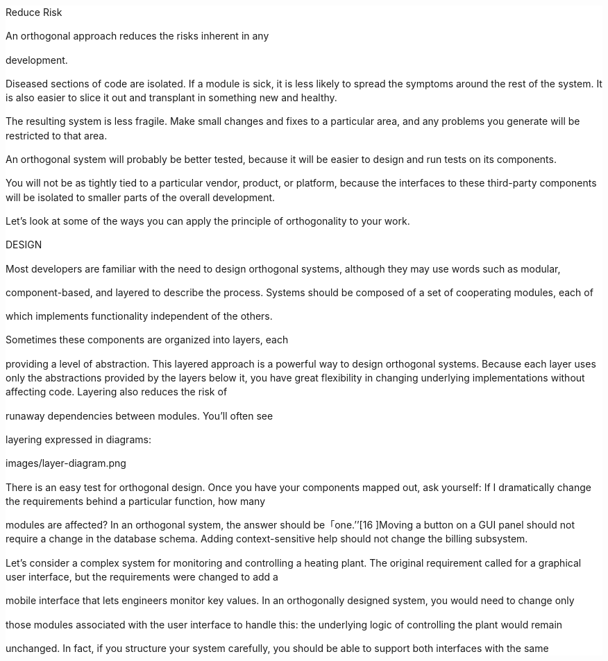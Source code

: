 Reduce Risk

An orthogonal approach reduces the risks inherent in any

development.

Diseased sections of code are isolated. If a module is sick, it is less likely to spread the symptoms around the rest of the system. It is also easier to slice it out and transplant in something new and healthy.

The resulting system is less fragile. Make small changes and fixes to a particular area, and any problems you generate will be restricted to that area.

An orthogonal system will probably be better tested, because it will be easier to design and run tests on its components.

You will not be as tightly tied to a particular vendor, product, or platform, because the interfaces to these third-party components will be isolated to smaller parts of the overall development.

Let’s look at some of the ways you can apply the principle of orthogonality to your work.

DESIGN

Most developers are familiar with the need to design orthogonal systems, although they may use words such as modular,

component-based, and layered to describe the process. Systems should be composed of a set of cooperating modules, each of

which implements functionality independent of the others.

Sometimes these components are organized into layers, each

providing a level of abstraction. This layered approach is a powerful way to design orthogonal systems. Because each layer uses only the abstractions provided by the layers below it, you have great flexibility in changing underlying implementations without affecting code. Layering also reduces the risk of

runaway dependencies between modules. You’ll often see

layering expressed in diagrams:

images/layer-diagram.png

There is an easy test for orthogonal design. Once you have your components mapped out, ask yourself: If I dramatically change the requirements behind a particular function, how many

modules are affected? In an orthogonal system, the answer should be「one.’’[16 ]Moving a button on a GUI panel should not require a change in the database schema. Adding context-sensitive help should not change the billing subsystem.

Let’s consider a complex system for monitoring and controlling a heating plant. The original requirement called for a graphical user interface, but the requirements were changed to add a

mobile interface that lets engineers monitor key values. In an orthogonally designed system, you would need to change only

those modules associated with the user interface to handle this: the underlying logic of controlling the plant would remain

unchanged. In fact, if you structure your system carefully, you should be able to support both interfaces with the same
